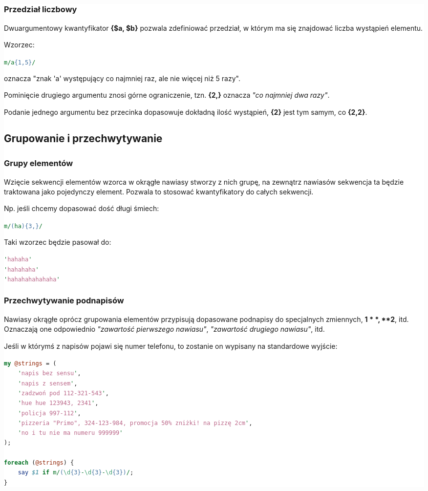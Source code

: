 ### Przedział liczbowy
Dwuargumentowy kwantyfikator **{$a, $b}** pozwala zdefiniować przedział, w
którym ma się znajdować liczba wystąpień elementu.

Wzorzec:
```perl
m/a{1,5}/
```
oznacza "znak 'a' występujący co najmniej raz, ale nie więcej niż 5 razy".

Pominięcie drugiego argumentu znosi górne ograniczenie, tzn. **{2,}**
oznacza _"co najmniej dwa razy"_.

Podanie jednego argumentu bez przecinka dopasowuje dokładną ilość wystąpień,
**{2}** jest tym samym, co **{2,2}**.

## Grupowanie i przechwytywanie
### Grupy elementów
Wzięcie sekwencji elementów wzorca w okrągłe nawiasy stworzy z nich grupę,
na zewnątrz nawiasów sekwencja ta będzie traktowana jako pojedynczy element.
Pozwala to stosować kwantyfikatory do całych sekwencji.

Np. jeśli chcemy dopasować dość długi śmiech:
```perl
m/(ha){3,}/
```
Taki wzorzec będzie pasował do:
```perl
'hahaha'
'hahahaha'
'hahahahahahaha'
```

### Przechwytywanie podnapisów
Nawiasy okrągłe oprócz grupowania elementów przypisują dopasowane podnapisy
do specjalnych zmiennych, **$1**, **$2**, itd. Oznaczają one
odpowiednio _"zawartość pierwszego nawiasu"_, _"zawartość drugiego nawiasu"_,
itd.

Jeśli w którymś z napisów pojawi się numer telefonu, to zostanie on wypisany
na standardowe wyjście:
```perl
my @strings = (
    'napis bez sensu',
    'napis z sensem',
    'zadzwoń pod 112-321-543',
    'hue hue 123943, 2341',
    'policja 997-112',
    'pizzeria "Primo", 324-123-984, promocja 50% zniżki! na pizzę 2cm',
    'no i tu nie ma numeru 999999'
);

foreach (@strings) {
    say $1 if m/(\d{3}-\d{3}-\d{3})/;
}
```
